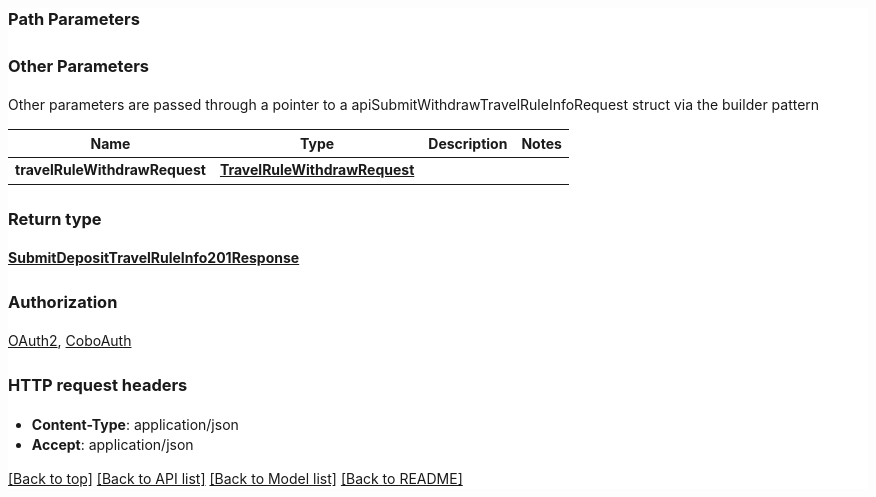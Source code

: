 ### Path Parameters



### Other Parameters

Other parameters are passed through a pointer to a apiSubmitWithdrawTravelRuleInfoRequest struct via the builder pattern


Name | Type | Description  | Notes
------------- | ------------- | ------------- | -------------
 **travelRuleWithdrawRequest** | [**TravelRuleWithdrawRequest**](TravelRuleWithdrawRequest.md) |  | 

### Return type

[**SubmitDepositTravelRuleInfo201Response**](SubmitDepositTravelRuleInfo201Response.md)

### Authorization

[OAuth2](../README.md#OAuth2), [CoboAuth](../README.md#CoboAuth)

### HTTP request headers

- **Content-Type**: application/json
- **Accept**: application/json

[[Back to top]](#) [[Back to API list]](../README.md#documentation-for-api-endpoints)
[[Back to Model list]](../README.md#documentation-for-models)
[[Back to README]](../README.md)

